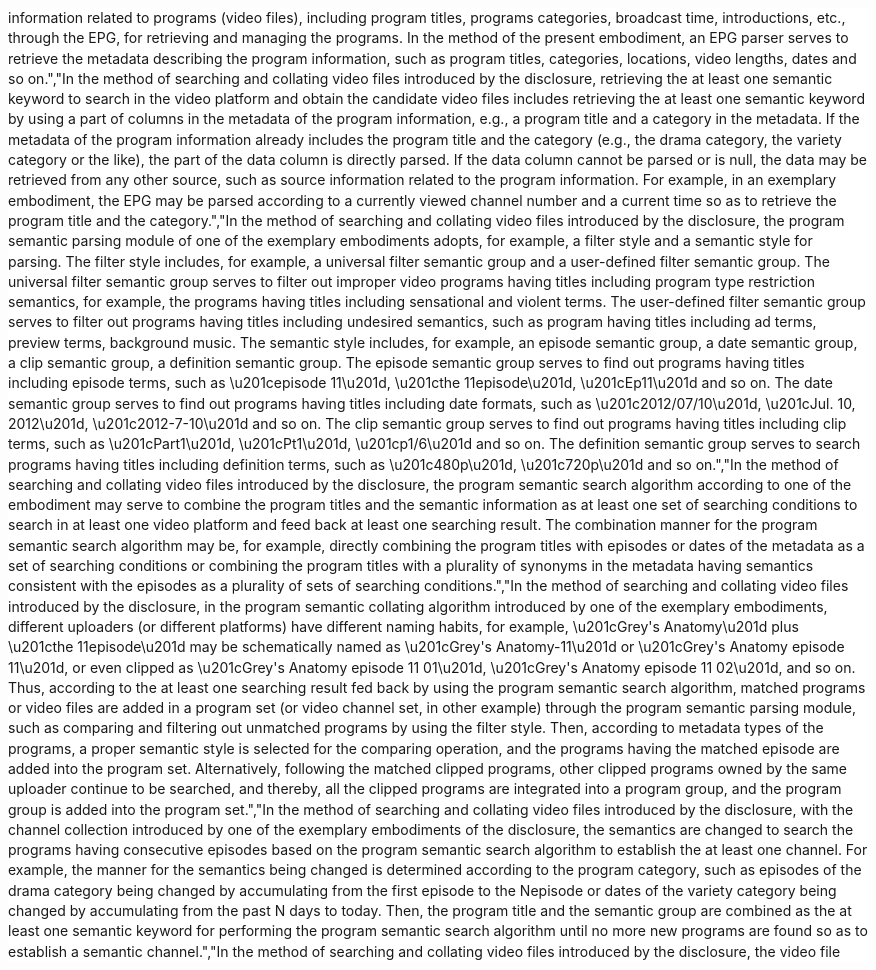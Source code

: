 information related to programs (video files), including program titles, programs categories, broadcast time, introductions, etc., through the EPG, for retrieving and managing the programs. In the method of the present embodiment, an EPG parser serves to retrieve the metadata describing the program information, such as program titles, categories, locations, video lengths, dates and so on.","In the method of searching and collating video files introduced by the disclosure, retrieving the at least one semantic keyword to search in the video platform and obtain the candidate video files includes retrieving the at least one semantic keyword by using a part of columns in the metadata of the program information, e.g., a program title and a category in the metadata. If the metadata of the program information already includes the program title and the category (e.g., the drama category, the variety category or the like), the part of the data column is directly parsed. If the data column cannot be parsed or is null, the data may be retrieved from any other source, such as source information related to the program information. For example, in an exemplary embodiment, the EPG may be parsed according to a currently viewed channel number and a current time so as to retrieve the program title and the category.","In the method of searching and collating video files introduced by the disclosure, the program semantic parsing module of one of the exemplary embodiments adopts, for example, a filter style and a semantic style for parsing. The filter style includes, for example, a universal filter semantic group and a user-defined filter semantic group. The universal filter semantic group serves to filter out improper video programs having titles including program type restriction semantics, for example, the programs having titles including sensational and violent terms. The user-defined filter semantic group serves to filter out programs having titles including undesired semantics, such as program having titles including ad terms, preview terms, background music. The semantic style includes, for example, an episode semantic group, a date semantic group, a clip semantic group, a definition semantic group. The episode semantic group serves to find out programs having titles including episode terms, such as \u201cepisode 11\u201d, \u201cthe 11episode\u201d, \u201cEp11\u201d and so on. The date semantic group serves to find out programs having titles including date formats, such as \u201c2012\/07\/10\u201d, \u201cJul. 10, 2012\u201d, \u201c2012-7-10\u201d and so on. The clip semantic group serves to find out programs having titles including clip terms, such as \u201cPart1\u201d, \u201cPt1\u201d, \u201cp1\/6\u201d and so on. The definition semantic group serves to search programs having titles including definition terms, such as \u201c480p\u201d, \u201c720p\u201d and so on.","In the method of searching and collating video files introduced by the disclosure, the program semantic search algorithm according to one of the embodiment may serve to combine the program titles and the semantic information as at least one set of searching conditions to search in at least one video platform and feed back at least one searching result. The combination manner for the program semantic search algorithm may be, for example, directly combining the program titles with episodes or dates of the metadata as a set of searching conditions or combining the program titles with a plurality of synonyms in the metadata having semantics consistent with the episodes as a plurality of sets of searching conditions.","In the method of searching and collating video files introduced by the disclosure, in the program semantic collating algorithm introduced by one of the exemplary embodiments, different uploaders (or different platforms) have different naming habits, for example, \u201cGrey's Anatomy\u201d plus \u201cthe 11episode\u201d may be schematically named as \u201cGrey's Anatomy-11\u201d or \u201cGrey's Anatomy episode 11\u201d, or even clipped as \u201cGrey's Anatomy episode 11 01\u201d, \u201cGrey's Anatomy episode 11 02\u201d, and so on. Thus, according to the at least one searching result fed back by using the program semantic search algorithm, matched programs or video files are added in a program set (or video channel set, in other example) through the program semantic parsing module, such as comparing and filtering out unmatched programs by using the filter style. Then, according to metadata types of the programs, a proper semantic style is selected for the comparing operation, and the programs having the matched episode are added into the program set. Alternatively, following the matched clipped programs, other clipped programs owned by the same uploader continue to be searched, and thereby, all the clipped programs are integrated into a program group, and the program group is added into the program set.","In the method of searching and collating video files introduced by the disclosure, with the channel collection introduced by one of the exemplary embodiments of the disclosure, the semantics are changed to search the programs having consecutive episodes based on the program semantic search algorithm to establish the at least one channel. For example, the manner for the semantics being changed is determined according to the program category, such as episodes of the drama category being changed by accumulating from the first episode to the Nepisode or dates of the variety category being changed by accumulating from the past N days to today. Then, the program title and the semantic group are combined as the at least one semantic keyword for performing the program semantic search algorithm until no more new programs are found so as to establish a semantic channel.","In the method of searching and collating video files introduced by the disclosure, the video file